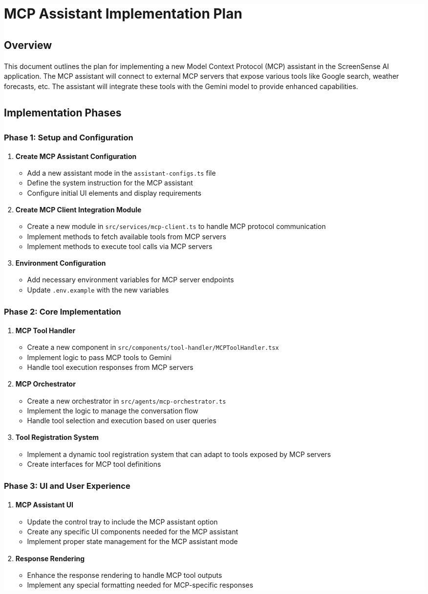 # MCP Assistant Implementation Plan

## Overview

This document outlines the plan for implementing a new Model Context Protocol (MCP) assistant in the ScreenSense AI application. The MCP assistant will connect to external MCP servers that expose various tools like Google search, weather forecasts, etc. The assistant will integrate these tools with the Gemini model to provide enhanced capabilities.

## Implementation Phases

### Phase 1: Setup and Configuration

1. **Create MCP Assistant Configuration**
   - Add a new assistant mode in the `assistant-configs.ts` file
   - Define the system instruction for the MCP assistant
   - Configure initial UI elements and display requirements

2. **Create MCP Client Integration Module**
   - Create a new module in `src/services/mcp-client.ts` to handle MCP protocol communication
   - Implement methods to fetch available tools from MCP servers
   - Implement methods to execute tool calls via MCP servers

3. **Environment Configuration**
   - Add necessary environment variables for MCP server endpoints
   - Update `.env.example` with the new variables

### Phase 2: Core Implementation

1. **MCP Tool Handler**
   - Create a new component in `src/components/tool-handler/MCPToolHandler.tsx`
   - Implement logic to pass MCP tools to Gemini
   - Handle tool execution responses from MCP servers

2. **MCP Orchestrator**
   - Create a new orchestrator in `src/agents/mcp-orchestrator.ts`
   - Implement the logic to manage the conversation flow
   - Handle tool selection and execution based on user queries

3. **Tool Registration System**
   - Implement a dynamic tool registration system that can adapt to tools exposed by MCP servers
   - Create interfaces for MCP tool definitions

### Phase 3: UI and User Experience

1. **MCP Assistant UI**
   - Update the control tray to include the MCP assistant option
   - Create any specific UI components needed for the MCP assistant
   - Implement proper state management for the MCP assistant mode

2. **Response Rendering**
   - Enhance the response rendering to handle MCP tool outputs
   - Implement any special formatting needed for MCP-specific responses

